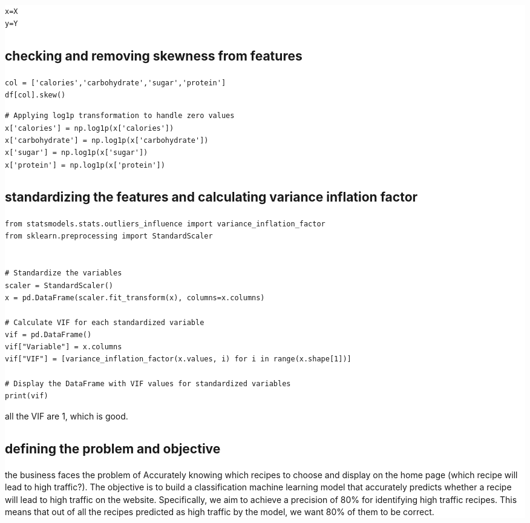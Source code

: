 ```
x=X
y=Y
```

## checking and removing skewness from features

```
col = ['calories','carbohydrate','sugar','protein']
df[col].skew()
```

```
# Applying log1p transformation to handle zero values
x['calories'] = np.log1p(x['calories'])
x['carbohydrate'] = np.log1p(x['carbohydrate'])
x['sugar'] = np.log1p(x['sugar'])
x['protein'] = np.log1p(x['protein'])
```




## standardizing the features and calculating variance inflation factor

```
from statsmodels.stats.outliers_influence import variance_inflation_factor
from sklearn.preprocessing import StandardScaler


# Standardize the variables
scaler = StandardScaler()
x = pd.DataFrame(scaler.fit_transform(x), columns=x.columns)

# Calculate VIF for each standardized variable
vif = pd.DataFrame()
vif["Variable"] = x.columns
vif["VIF"] = [variance_inflation_factor(x.values, i) for i in range(x.shape[1])]

# Display the DataFrame with VIF values for standardized variables
print(vif)
```
all the VIF are 1, which is good. 

## defining the problem and objective

the business faces the problem of Accurately knowing which recipes to choose and display on the home page (which recipe will lead to high traffic?). The objective is to build a classification machine learning model that accurately predicts whether a recipe will lead to high traffic on the website. Specifically, we aim to achieve a precision of 80% for identifying high traffic recipes. This means that out of all the recipes predicted as high traffic by the model, we want 80% of them to be correct.
